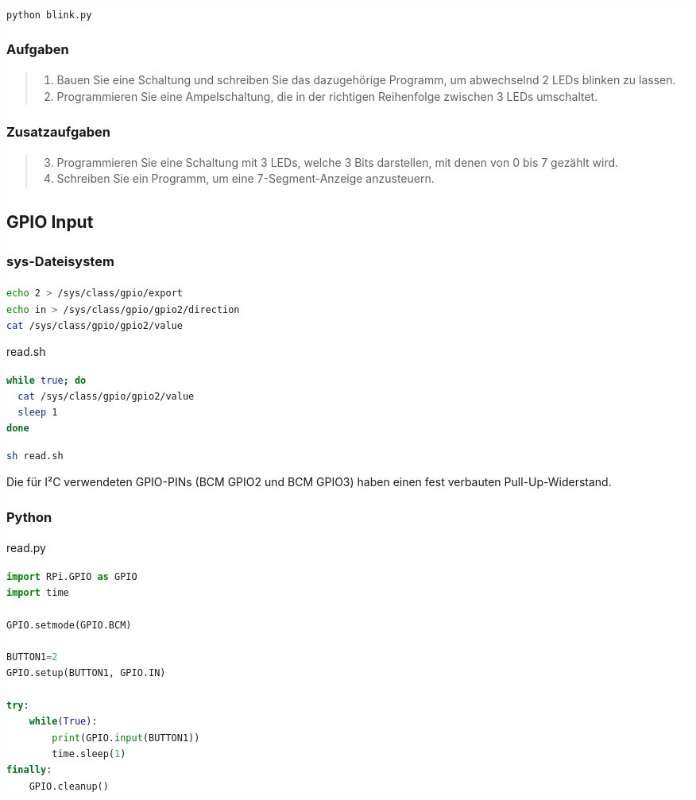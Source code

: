 ```bash
python blink.py
```

### Aufgaben

> 1. Bauen Sie eine Schaltung und schreiben Sie das dazugehörige Programm, um abwechselnd 2 LEDs blinken zu lassen.
> 2. Programmieren Sie eine Ampelschaltung, die in der richtigen Reihenfolge zwischen 3 LEDs umschaltet.

### Zusatzaufgaben

> 3. Programmieren Sie eine Schaltung mit 3 LEDs, welche 3 Bits darstellen, mit denen von 0 bis 7 gezählt wird.
> 4. Schreiben Sie ein Programm, um eine 7-Segment-Anzeige anzusteuern.

## GPIO Input

### sys-Dateisystem
```bash
echo 2 > /sys/class/gpio/export
echo in > /sys/class/gpio/gpio2/direction
cat /sys/class/gpio/gpio2/value
```

read.sh
```bash
while true; do
  cat /sys/class/gpio/gpio2/value
  sleep 1
done
```

```bash
sh read.sh
```

Die für I²C verwendeten GPIO-PINs (BCM GPIO2 und BCM GPIO3) haben einen fest verbauten Pull-Up-Widerstand.

### Python

read.py
```python
import RPi.GPIO as GPIO
import time

GPIO.setmode(GPIO.BCM)

BUTTON1=2
GPIO.setup(BUTTON1, GPIO.IN)

try:
    while(True):
        print(GPIO.input(BUTTON1))
        time.sleep(1)
finally:
    GPIO.cleanup()
```
